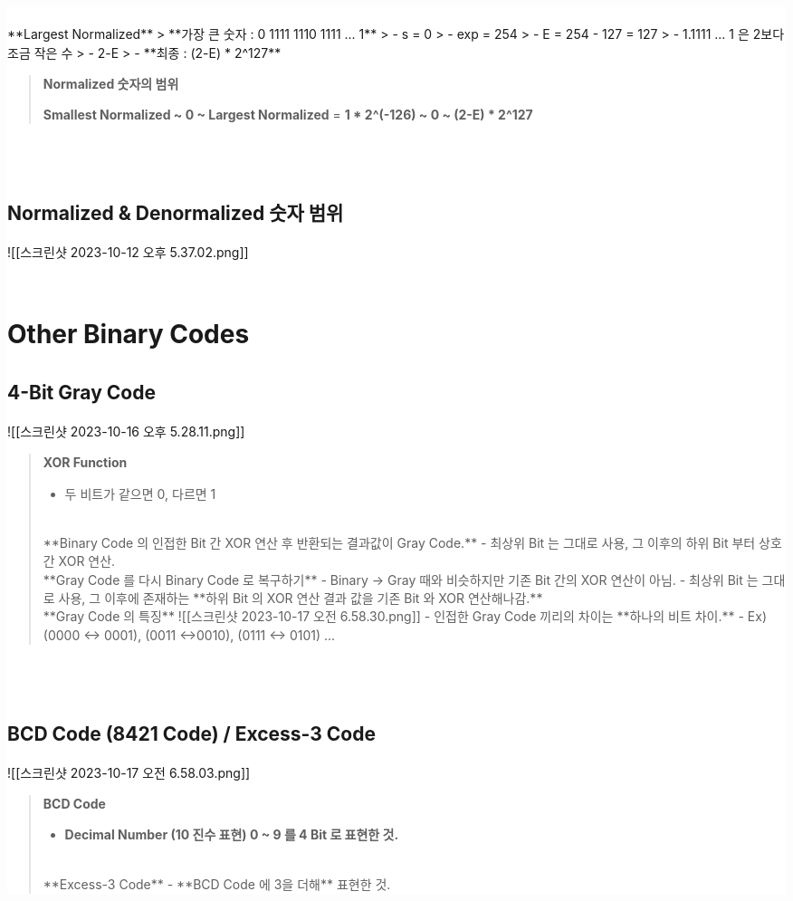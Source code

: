 <br>
**Largest Normalized**
> **가장 큰 숫자 : 0 1111 1110 1111 ... 1**
> - s = 0
> - exp = 254
> - E = 254 - 127 = 127
> - 1.1111 ... 1 은 2보다 조금 작은 수
> 	- 2-E
> - **최종 : (2-E) * 2^127**


> **Normalized 숫자의 범위**
> 
> **Smallest Normalized ~ 0 ~ Largest Normalized**
> = **1 * 2^(-126) ~ 0 ~ (2-E) * 2^127**

<br><br>
## Normalized & Denormalized 숫자 범위
![[스크린샷 2023-10-12 오후 5.37.02.png]]
<br><br>
# Other Binary Codes
## 4-Bit Gray Code
![[스크린샷 2023-10-16 오후 5.28.11.png]]
> **XOR Function**
> - 두 비트가 같으면 0, 다르면 1
> <br>
> **Binary Code 의 인접한 Bit 간 XOR 연산 후 반환되는 결과값이 Gray Code.**
> - 최상위 Bit 는 그대로 사용, 그 이후의 하위 Bit 부터 상호 간 XOR 연산.
> <br>
> **Gray Code 를 다시 Binary Code 로 복구하기**
> - Binary -> Gray 때와 비슷하지만 기존 Bit 간의 XOR 연산이 아님.
> 	- 최상위 Bit 는 그대로 사용, 그 이후에 존재하는 **하위 Bit 의 XOR 연산 결과 값을 기존 Bit 와 XOR 연산해나감.**
> <br>
> **Gray Code 의 특징**
> ![[스크린샷 2023-10-17 오전 6.58.30.png]]
> - 인접한 Gray Code 끼리의 차이는 **하나의 비트 차이.**
> 	- Ex) (0000 <-> 0001), (0011 <->0010), (0111 <-> 0101) ...

<br><br>

## BCD Code (8421 Code) / Excess-3 Code
![[스크린샷 2023-10-17 오전 6.58.03.png]]
> **BCD Code**
> - **Decimal Number (10 진수 표현) 0 ~ 9 를 4 Bit 로 표현한 것.**
> <br>
> **Excess-3 Code**
> - **BCD Code 에 3을 더해** 표현한 것.
